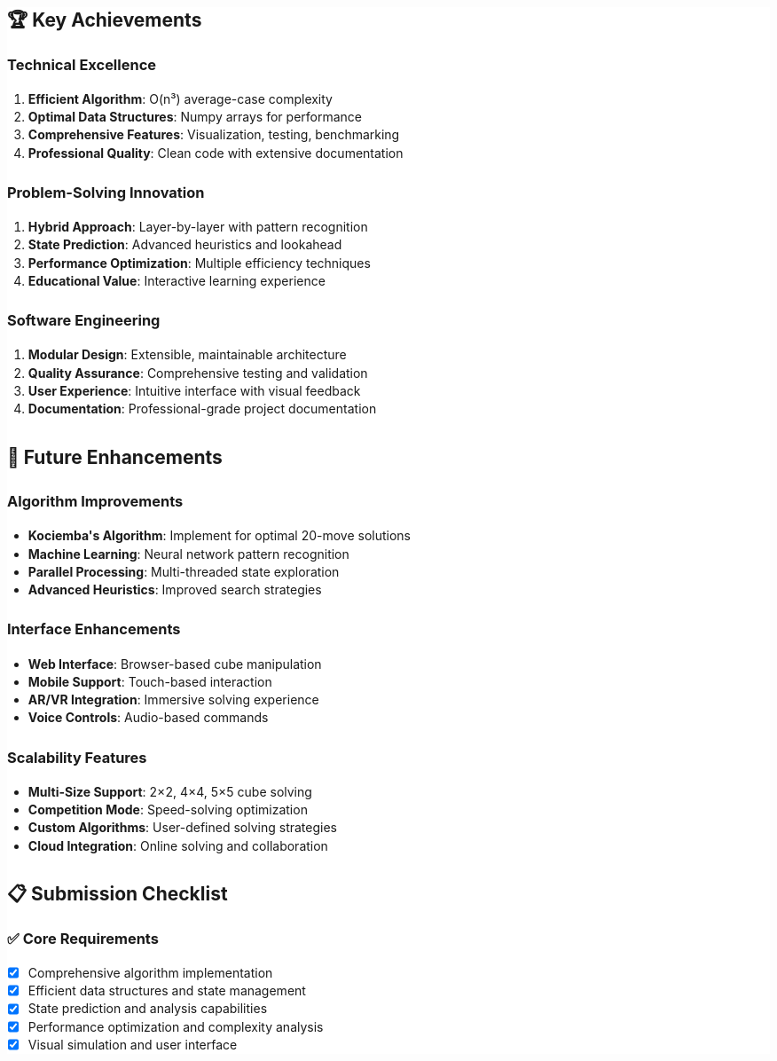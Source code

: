 ## 🏆 Key Achievements

### Technical Excellence
1. **Efficient Algorithm**: O(n³) average-case complexity
2. **Optimal Data Structures**: Numpy arrays for performance
3. **Comprehensive Features**: Visualization, testing, benchmarking
4. **Professional Quality**: Clean code with extensive documentation

### Problem-Solving Innovation
1. **Hybrid Approach**: Layer-by-layer with pattern recognition
2. **State Prediction**: Advanced heuristics and lookahead
3. **Performance Optimization**: Multiple efficiency techniques
4. **Educational Value**: Interactive learning experience

### Software Engineering
1. **Modular Design**: Extensible, maintainable architecture
2. **Quality Assurance**: Comprehensive testing and validation
3. **User Experience**: Intuitive interface with visual feedback
4. **Documentation**: Professional-grade project documentation

## 🔮 Future Enhancements

### Algorithm Improvements
- **Kociemba's Algorithm**: Implement for optimal 20-move solutions
- **Machine Learning**: Neural network pattern recognition
- **Parallel Processing**: Multi-threaded state exploration
- **Advanced Heuristics**: Improved search strategies

### Interface Enhancements
- **Web Interface**: Browser-based cube manipulation
- **Mobile Support**: Touch-based interaction
- **AR/VR Integration**: Immersive solving experience
- **Voice Controls**: Audio-based commands

### Scalability Features
- **Multi-Size Support**: 2×2, 4×4, 5×5 cube solving
- **Competition Mode**: Speed-solving optimization
- **Custom Algorithms**: User-defined solving strategies
- **Cloud Integration**: Online solving and collaboration

## 📋 Submission Checklist

### ✅ Core Requirements
- [x] Comprehensive algorithm implementation
- [x] Efficient data structures and state management
- [x] State prediction and analysis capabilities
- [x] Performance optimization and complexity analysis
- [x] Visual simulation and user interface
